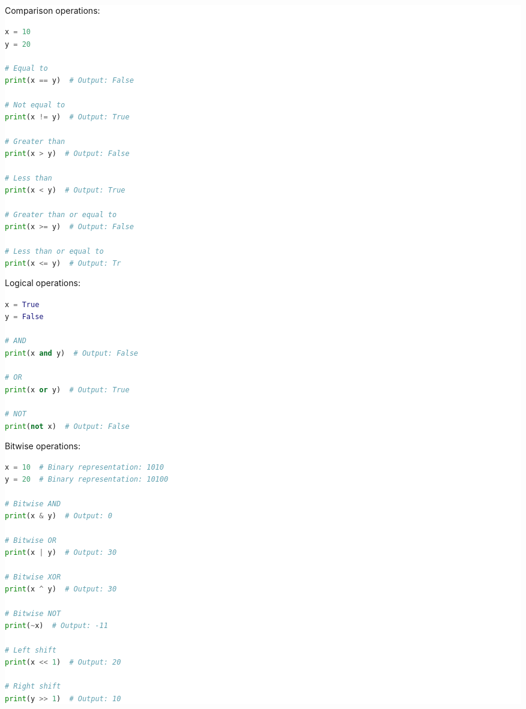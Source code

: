 Comparison operations:

```python
x = 10
y = 20

# Equal to
print(x == y)  # Output: False

# Not equal to
print(x != y)  # Output: True

# Greater than
print(x > y)  # Output: False

# Less than
print(x < y)  # Output: True

# Greater than or equal to
print(x >= y)  # Output: False

# Less than or equal to
print(x <= y)  # Output: Tr
```

Logical operations:

```python
x = True
y = False

# AND
print(x and y)  # Output: False

# OR
print(x or y)  # Output: True

# NOT
print(not x)  # Output: False
```

Bitwise operations:

```python
x = 10  # Binary representation: 1010
y = 20  # Binary representation: 10100

# Bitwise AND
print(x & y)  # Output: 0

# Bitwise OR
print(x | y)  # Output: 30

# Bitwise XOR
print(x ^ y)  # Output: 30

# Bitwise NOT
print(~x)  # Output: -11

# Left shift
print(x << 1)  # Output: 20

# Right shift
print(y >> 1)  # Output: 10
```